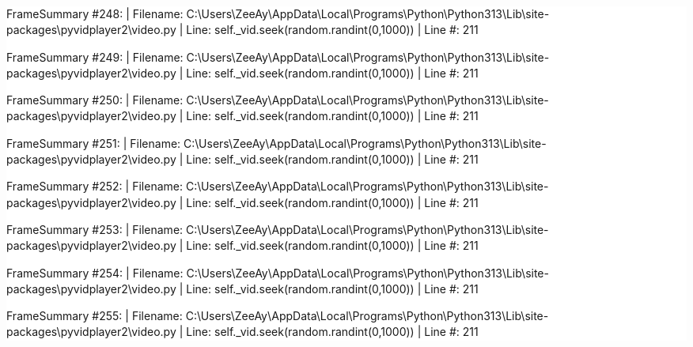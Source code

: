 FrameSummary #248:
  | Filename: C:\Users\ZeeAy\AppData\Local\Programs\Python\Python313\Lib\site-packages\pyvidplayer2\video.py
  | Line: self._vid.seek(random.randint(0,1000))
  | Line #: 211

FrameSummary #249:
  | Filename: C:\Users\ZeeAy\AppData\Local\Programs\Python\Python313\Lib\site-packages\pyvidplayer2\video.py
  | Line: self._vid.seek(random.randint(0,1000))
  | Line #: 211

FrameSummary #250:
  | Filename: C:\Users\ZeeAy\AppData\Local\Programs\Python\Python313\Lib\site-packages\pyvidplayer2\video.py
  | Line: self._vid.seek(random.randint(0,1000))
  | Line #: 211

FrameSummary #251:
  | Filename: C:\Users\ZeeAy\AppData\Local\Programs\Python\Python313\Lib\site-packages\pyvidplayer2\video.py
  | Line: self._vid.seek(random.randint(0,1000))
  | Line #: 211

FrameSummary #252:
  | Filename: C:\Users\ZeeAy\AppData\Local\Programs\Python\Python313\Lib\site-packages\pyvidplayer2\video.py
  | Line: self._vid.seek(random.randint(0,1000))
  | Line #: 211

FrameSummary #253:
  | Filename: C:\Users\ZeeAy\AppData\Local\Programs\Python\Python313\Lib\site-packages\pyvidplayer2\video.py
  | Line: self._vid.seek(random.randint(0,1000))
  | Line #: 211

FrameSummary #254:
  | Filename: C:\Users\ZeeAy\AppData\Local\Programs\Python\Python313\Lib\site-packages\pyvidplayer2\video.py
  | Line: self._vid.seek(random.randint(0,1000))
  | Line #: 211

FrameSummary #255:
  | Filename: C:\Users\ZeeAy\AppData\Local\Programs\Python\Python313\Lib\site-packages\pyvidplayer2\video.py
  | Line: self._vid.seek(random.randint(0,1000))
  | Line #: 211
